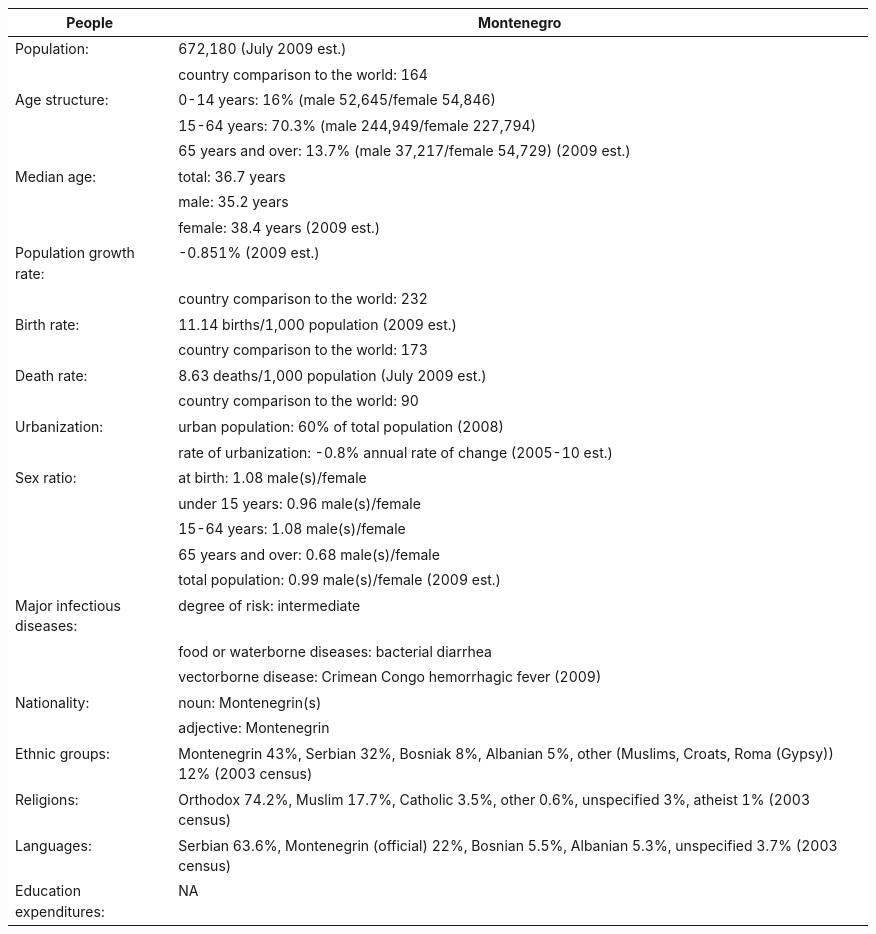 
| People | Montenegro |
| --- | --- |
| Population: | 672,180 (July 2009 est.) |
| | country comparison to the world: 164 |
| Age structure: | 0-14 years: 16% (male 52,645/female 54,846) |
| | 15-64 years: 70.3% (male 244,949/female 227,794) |
| | 65 years and over: 13.7% (male 37,217/female 54,729) (2009 est.) |
| Median age: | total: 36.7 years |
| | male: 35.2 years |
| | female: 38.4 years (2009 est.) |
| Population growth rate: | -0.851% (2009 est.) |
| | country comparison to the world: 232 |
| Birth rate: | 11.14 births/1,000 population (2009 est.) |
| | country comparison to the world: 173 |
| Death rate: | 8.63 deaths/1,000 population (July 2009 est.) |
| | country comparison to the world: 90 |
| Urbanization: | urban population: 60% of total population (2008) |
| | rate of urbanization: -0.8% annual rate of change (2005-10 est.) |
| Sex ratio: | at birth: 1.08 male(s)/female |
| | under 15 years: 0.96 male(s)/female |
| | 15-64 years: 1.08 male(s)/female |
| | 65 years and over: 0.68 male(s)/female |
| | total population: 0.99 male(s)/female (2009 est.) |
| Major infectious diseases: | degree of risk: intermediate |
| | food or waterborne diseases: bacterial diarrhea |
| | vectorborne disease: Crimean Congo hemorrhagic fever (2009) |
| Nationality: | noun: Montenegrin(s) |
| | adjective: Montenegrin |
| Ethnic groups: | Montenegrin 43%, Serbian 32%, Bosniak 8%, Albanian 5%, other (Muslims, Croats, Roma (Gypsy)) 12% (2003 census) |
| Religions: | Orthodox 74.2%, Muslim 17.7%, Catholic 3.5%, other 0.6%, unspecified 3%, atheist 1% (2003 census) |
| Languages: | Serbian 63.6%, Montenegrin (official) 22%, Bosnian 5.5%, Albanian 5.3%, unspecified 3.7% (2003 census) |
| Education expenditures: | NA |
